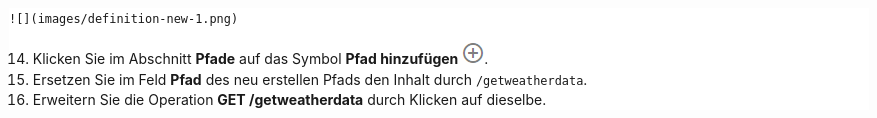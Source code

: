 	![](images/definition-new-1.png)
14. Klicken Sie im Abschnitt **Pfade** auf das Symbol **Pfad hinzufügen** ![](images/add-icon.png).
15. Ersetzen Sie im Feld **Pfad** des neu erstellen Pfads den Inhalt durch `/getweatherdata`.
16. Erweitern Sie die Operation **GET /getweatherdata** durch Klicken auf dieselbe.